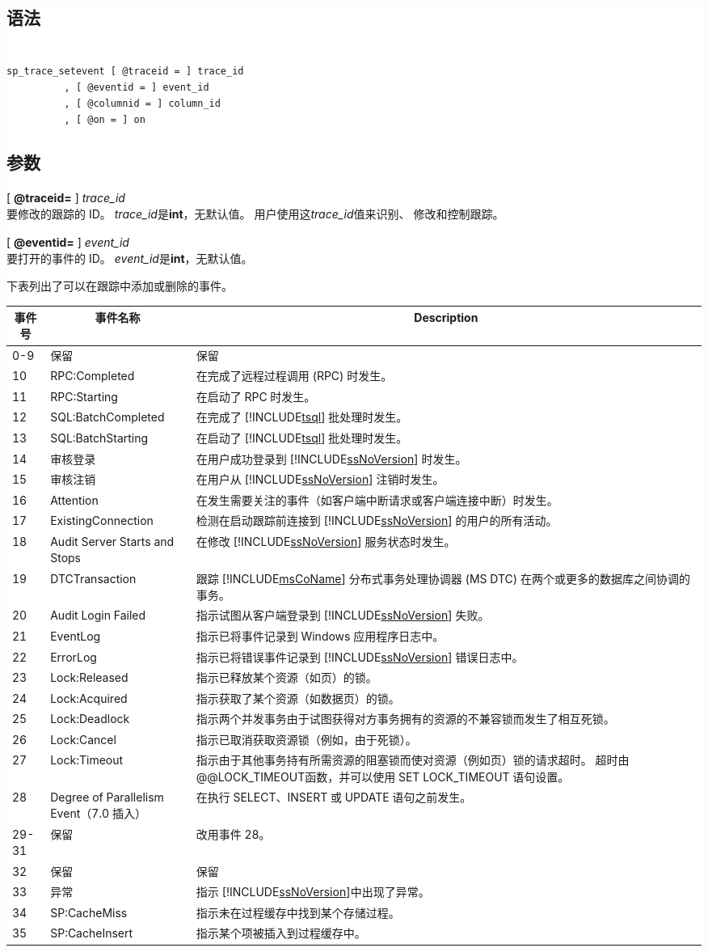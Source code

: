 ## <a name="syntax"></a>语法  
  
```  
  
sp_trace_setevent [ @traceid = ] trace_id   
          , [ @eventid = ] event_id  
          , [ @columnid = ] column_id  
          , [ @on = ] on  
```  
  
## <a name="arguments"></a>参数  
 [  **@traceid=** ] *trace_id*  
 要修改的跟踪的 ID。 *trace_id*是**int**，无默认值。 用户使用这*trace_id*值来识别、 修改和控制跟踪。  
  
 [  **@eventid=** ] *event_id*  
 要打开的事件的 ID。 *event_id*是**int**，无默认值。  
  
 下表列出了可以在跟踪中添加或删除的事件。  
  
|事件号|事件名称|Description|  
|------------------|----------------|-----------------|  
|0-9|保留|保留|  
|10|RPC:Completed|在完成了远程过程调用 (RPC) 时发生。|  
|11|RPC:Starting|在启动了 RPC 时发生。|  
|12|SQL:BatchCompleted|在完成了 [!INCLUDE[tsql](../../includes/tsql-md.md)] 批处理时发生。|  
|13|SQL:BatchStarting|在启动了 [!INCLUDE[tsql](../../includes/tsql-md.md)] 批处理时发生。|  
|14|审核登录|在用户成功登录到 [!INCLUDE[ssNoVersion](../../includes/ssnoversion-md.md)] 时发生。|  
|15|审核注销|在用户从 [!INCLUDE[ssNoVersion](../../includes/ssnoversion-md.md)] 注销时发生。|  
|16|Attention|在发生需要关注的事件（如客户端中断请求或客户端连接中断）时发生。|  
|17|ExistingConnection|检测在启动跟踪前连接到 [!INCLUDE[ssNoVersion](../../includes/ssnoversion-md.md)] 的用户的所有活动。|  
|18|Audit Server Starts and Stops|在修改 [!INCLUDE[ssNoVersion](../../includes/ssnoversion-md.md)] 服务状态时发生。|  
|19|DTCTransaction|跟踪 [!INCLUDE[msCoName](../../includes/msconame-md.md)] 分布式事务处理协调器 (MS DTC) 在两个或更多的数据库之间协调的事务。|  
|20|Audit Login Failed|指示试图从客户端登录到 [!INCLUDE[ssNoVersion](../../includes/ssnoversion-md.md)] 失败。|  
|21|EventLog|指示已将事件记录到 Windows 应用程序日志中。|  
|22|ErrorLog|指示已将错误事件记录到 [!INCLUDE[ssNoVersion](../../includes/ssnoversion-md.md)] 错误日志中。|  
|23|Lock:Released|指示已释放某个资源（如页）的锁。|  
|24|Lock:Acquired|指示获取了某个资源（如数据页）的锁。|  
|25|Lock:Deadlock|指示两个并发事务由于试图获得对方事务拥有的资源的不兼容锁而发生了相互死锁。|  
|26|Lock:Cancel|指示已取消获取资源锁（例如，由于死锁）。|  
|27|Lock:Timeout|指示由于其他事务持有所需资源的阻塞锁而使对资源（例如页）锁的请求超时。 超时由 @@LOCK_TIMEOUT函数，并可以使用 SET LOCK_TIMEOUT 语句设置。|  
|28|Degree of Parallelism Event（7.0 插入）|在执行 SELECT、INSERT 或 UPDATE 语句之前发生。|  
|29-31|保留|改用事件 28。|  
|32|保留|保留|  
|33|异常|指示 [!INCLUDE[ssNoVersion](../../includes/ssnoversion-md.md)]中出现了异常。|  
|34|SP:CacheMiss|指示未在过程缓存中找到某个存储过程。|  
|35|SP:CacheInsert|指示某个项被插入到过程缓存中。|  